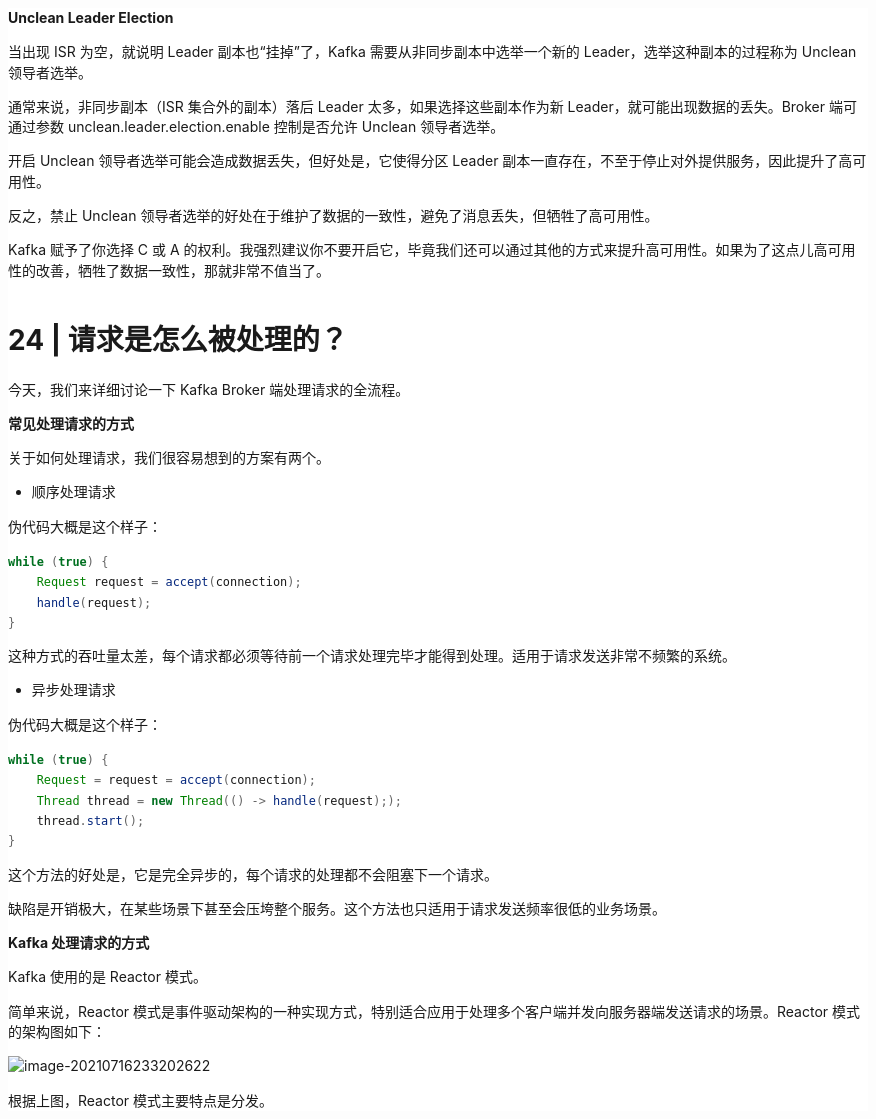 **Unclean Leader Election**

当出现 ISR 为空，就说明 Leader 副本也“挂掉”了，Kafka 需要从非同步副本中选举一个新的 Leader，选举这种副本的过程称为 Unclean 领导者选举。

通常来说，非同步副本（ISR 集合外的副本）落后 Leader 太多，如果选择这些副本作为新 Leader，就可能出现数据的丢失。Broker 端可通过参数 unclean.leader.election.enable 控制是否允许 Unclean 领导者选举。

开启 Unclean 领导者选举可能会造成数据丢失，但好处是，它使得分区 Leader 副本一直存在，不至于停止对外提供服务，因此提升了高可用性。

反之，禁止 Unclean 领导者选举的好处在于维护了数据的一致性，避免了消息丢失，但牺牲了高可用性。

Kafka 赋予了你选择 C 或 A 的权利。我强烈建议你不要开启它，毕竟我们还可以通过其他的方式来提升高可用性。如果为了这点儿高可用性的改善，牺牲了数据一致性，那就非常不值当了。

# 24 | 请求是怎么被处理的？

今天，我们来详细讨论一下 Kafka Broker 端处理请求的全流程。

**常见处理请求的方式**

关于如何处理请求，我们很容易想到的方案有两个。

- 顺序处理请求

伪代码大概是这个样子：

```java
while (true) {
    Request request = accept(connection);
    handle(request);
}
```

这种方式的吞吐量太差，每个请求都必须等待前一个请求处理完毕才能得到处理。适用于请求发送非常不频繁的系统。

- 异步处理请求

伪代码大概是这个样子：

```java
while (true) {
    Request = request = accept(connection);
    Thread thread = new Thread(() -> handle(request););
    thread.start();
}
```

这个方法的好处是，它是完全异步的，每个请求的处理都不会阻塞下一个请求。

缺陷是开销极大，在某些场景下甚至会压垮整个服务。这个方法也只适用于请求发送频率很低的业务场景。

**Kafka 处理请求的方式**

Kafka 使用的是 Reactor 模式。

简单来说，Reactor 模式是事件驱动架构的一种实现方式，特别适合应用于处理多个客户端并发向服务器端发送请求的场景。Reactor 模式的架构图如下：

![image-20210716233202622](https://technotes.oss-cn-shenzhen.aliyuncs.com/2021/images/20210716233202.png)

根据上图，Reactor 模式主要特点是分发。
